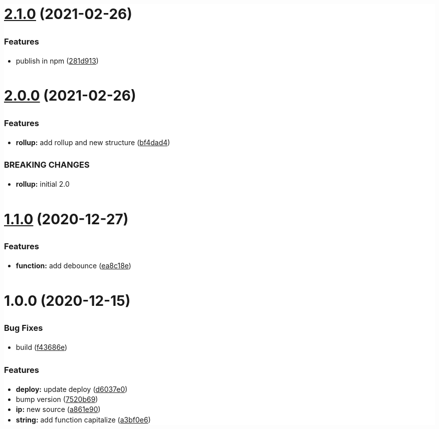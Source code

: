 # [2.1.0](https://github.com/ciro-maciel/utility/compare/v2.0.0...v2.1.0) (2021-02-26)

### Features

- publish in npm ([281d913](https://github.com/ciro-maciel/utility/commit/281d913081980aaf999379fa31b85e1f546ff610))

# [2.0.0](https://github.com/ciro-maciel/utility/compare/v1.2.0...v2.0.0) (2021-02-26)

### Features

- **rollup:** add rollup and new structure ([bf4dad4](https://github.com/ciro-maciel/utility/commit/bf4dad4d78395456bab43639764e3a874a09d05c))

### BREAKING CHANGES

- **rollup:** initial 2.0

# [1.1.0](https://github.com/ciro-maciel/utility/compare/v1.0.0...v1.1.0) (2020-12-27)

### Features

- **function:** add debounce ([ea8c18e](https://github.com/ciro-maciel/utility/commit/ea8c18e5ab19fdc9400b2140dc4bb219cf54a644))

# 1.0.0 (2020-12-15)

### Bug Fixes

- build ([f43686e](https://github.com/ciro-maciel/utility/commit/f43686e0a6d557d0c3e8c0c4b388467632afadf2))

### Features

- **deploy:** update deploy ([d6037e0](https://github.com/ciro-maciel/utility/commit/d6037e00361a73fadc3c2fcb436ca6a41ba1c5ac))
- bump version ([7520b69](https://github.com/ciro-maciel/utility/commit/7520b697a67e730ca02fe3481a0ba1a6f9c77c67))
- **ip:** new source ([a861e90](https://github.com/ciro-maciel/utility/commit/a861e9056e8ec432b5af20e25d28e851dd12a04f))
- **string:** add function capitalize ([a3bf0e6](https://github.com/ciro-maciel/utility/commit/a3bf0e62dc0cdfaa0801c5ca7ee65a128cc90489))
